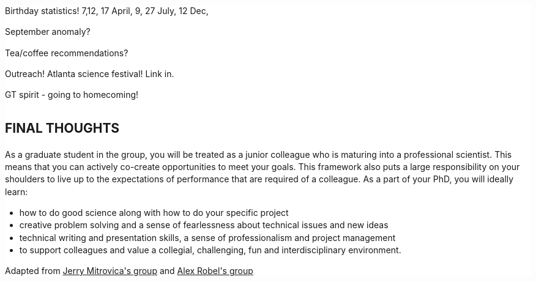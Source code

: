 Birthday statistics! 7,12, 17 April, 9, 27 July, 12 Dec, 

September anomaly? 

Tea/coffee recommendations? 

Outreach! Atlanta science festival! Link in. 

GT spirit - going to homecoming! 

## FINAL THOUGHTS

As a graduate student in the group, you will be treated as a junior colleague who is maturing into a professional scientist. This means that you can actively co-create opportunities to meet your goals. This framework also puts a large responsibility on your shoulders to live up to the expectations of performance that are required of a colleague. As a part of your PhD, you will ideally learn: 

* how to do good science along with how to do your specific project
* creative problem solving and a sense of fearlessness about technical issues and new ideas
* technical writing and presentation skills, a sense of professionalism and project management
* to support colleagues and value a collegial, challenging, fun and interdisciplinary environment.

Adapted from [Jerry Mitrovica's group](https://mitrovica.eps.harvard.edu/group-expectations) and [Alex Robel's group](https://docs.google.com/document/d/15qi4GBsAfotkzY7kvZrQu328zVv0gZFoO-ofWFRw3JY/edit)
